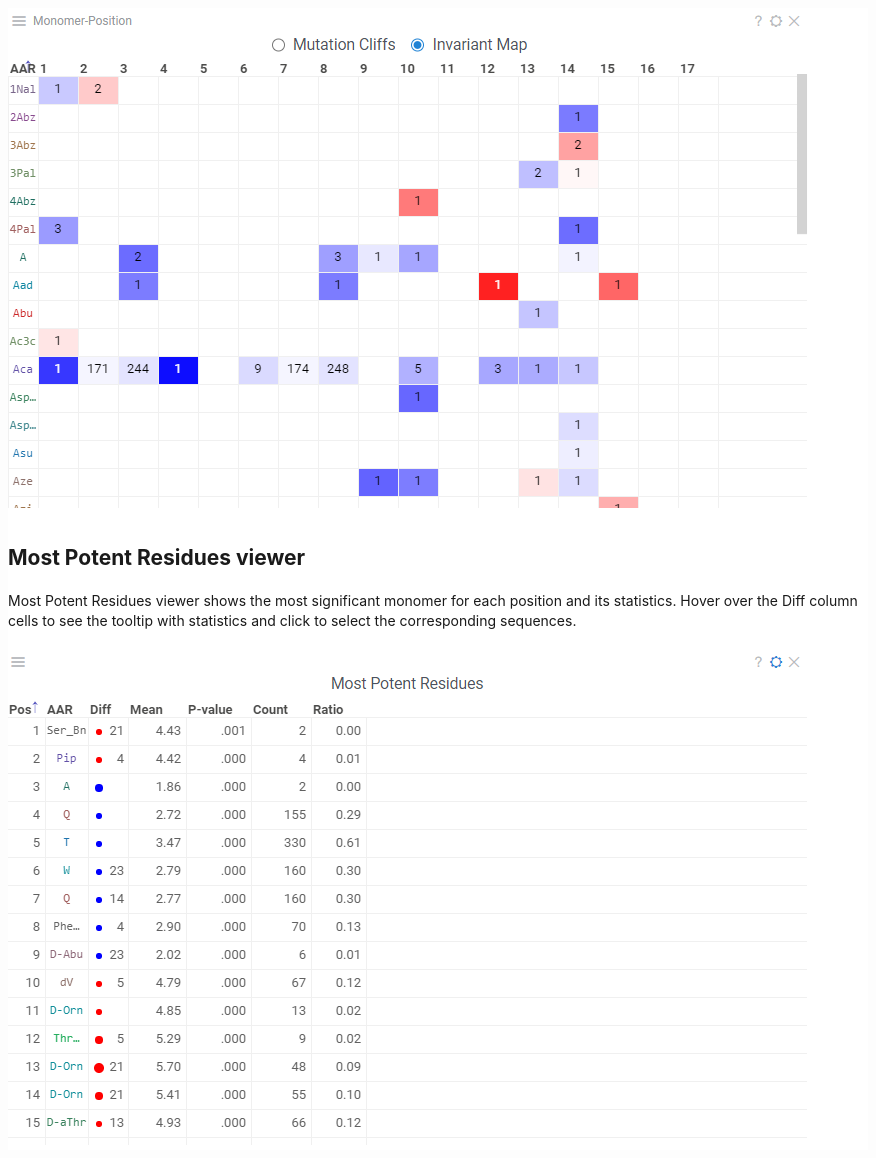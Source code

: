 ![Invariant Map mode](img/invariant-map-mode.png)

## Most Potent Residues viewer

Most Potent Residues viewer shows the most significant monomer for each position and its statistics.
Hover over the Diff column cells to see the tooltip with statistics and click to select the corresponding sequences.

![Most Potent Residues viewer](img/most-potent-residues.png)
